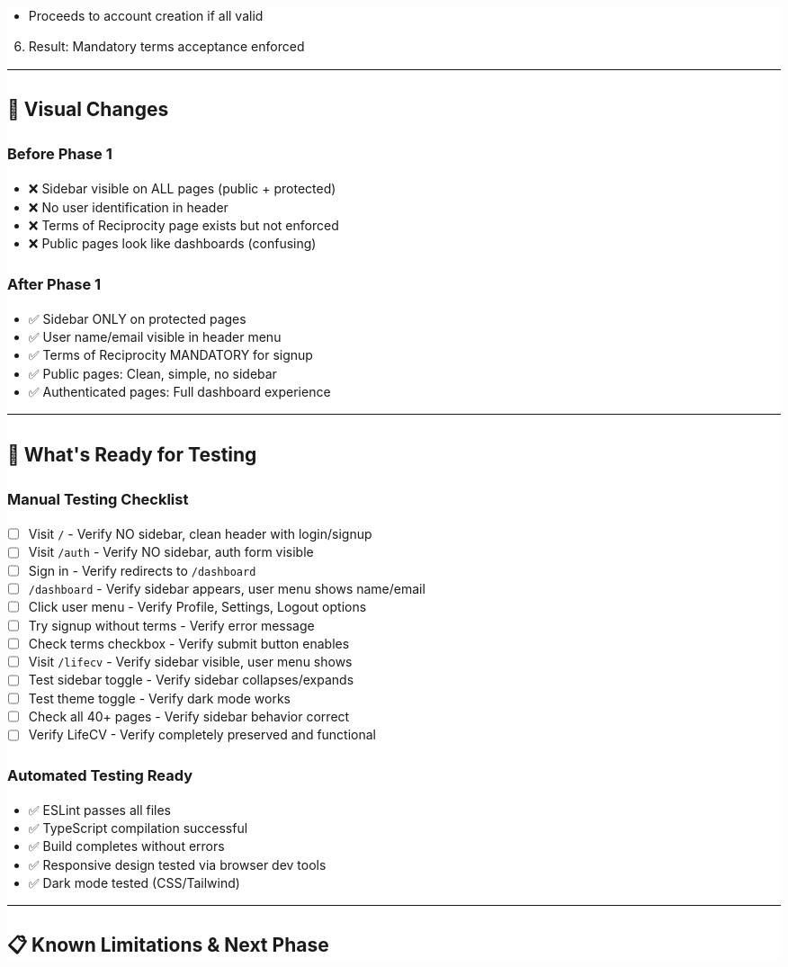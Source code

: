    - Proceeds to account creation if all valid
6. Result: Mandatory terms acceptance enforced

---

## 🎨 Visual Changes

### Before Phase 1
- ❌ Sidebar visible on ALL pages (public + protected)
- ❌ No user identification in header
- ❌ Terms of Reciprocity page exists but not enforced
- ❌ Public pages look like dashboards (confusing)

### After Phase 1
- ✅ Sidebar ONLY on protected pages
- ✅ User name/email visible in header menu
- ✅ Terms of Reciprocity MANDATORY for signup
- ✅ Public pages: Clean, simple, no sidebar
- ✅ Authenticated pages: Full dashboard experience

---

## 🚀 What's Ready for Testing

### Manual Testing Checklist
- [ ] Visit `/` - Verify NO sidebar, clean header with login/signup
- [ ] Visit `/auth` - Verify NO sidebar, auth form visible
- [ ] Sign in - Verify redirects to `/dashboard`
- [ ] `/dashboard` - Verify sidebar appears, user menu shows name/email
- [ ] Click user menu - Verify Profile, Settings, Logout options
- [ ] Try signup without terms - Verify error message
- [ ] Check terms checkbox - Verify submit button enables
- [ ] Visit `/lifecv` - Verify sidebar visible, user menu shows
- [ ] Test sidebar toggle - Verify sidebar collapses/expands
- [ ] Test theme toggle - Verify dark mode works
- [ ] Check all 40+ pages - Verify sidebar behavior correct
- [ ] Verify LifeCV - Verify completely preserved and functional

### Automated Testing Ready
- ✅ ESLint passes all files
- ✅ TypeScript compilation successful
- ✅ Build completes without errors
- ✅ Responsive design tested via browser dev tools
- ✅ Dark mode tested (CSS/Tailwind)

---

## 📋 Known Limitations & Next Phase
